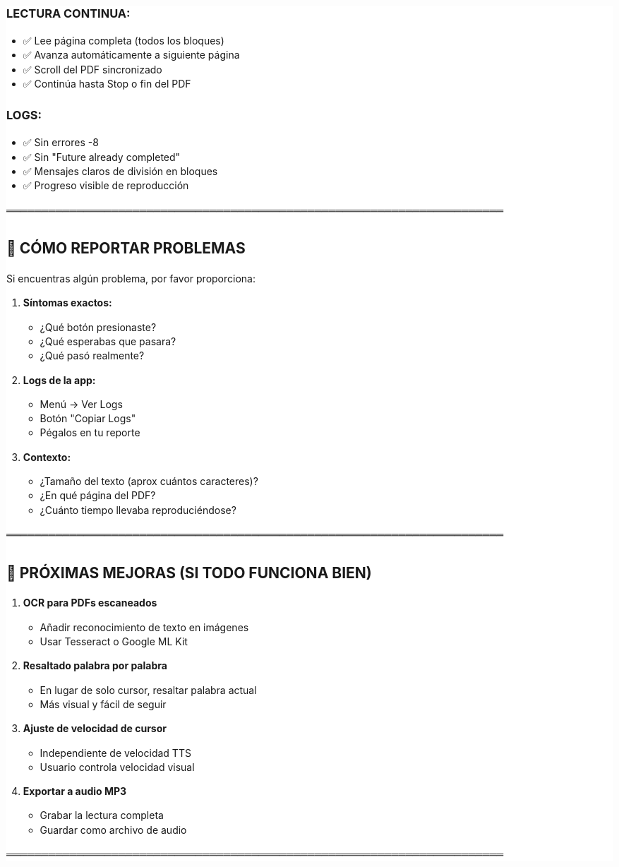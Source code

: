 ### LECTURA CONTINUA:
- ✅ Lee página completa (todos los bloques)
- ✅ Avanza automáticamente a siguiente página
- ✅ Scroll del PDF sincronizado
- ✅ Continúa hasta Stop o fin del PDF

### LOGS:
- ✅ Sin errores -8
- ✅ Sin "Future already completed"
- ✅ Mensajes claros de división en bloques
- ✅ Progreso visible de reproducción

═══════════════════════════════════════════════════════════════════════

## 📝 CÓMO REPORTAR PROBLEMAS

Si encuentras algún problema, por favor proporciona:

1. **Síntomas exactos:**
   - ¿Qué botón presionaste?
   - ¿Qué esperabas que pasara?
   - ¿Qué pasó realmente?

2. **Logs de la app:**
   - Menú → Ver Logs
   - Botón "Copiar Logs"
   - Pégalos en tu reporte

3. **Contexto:**
   - ¿Tamaño del texto (aprox cuántos caracteres)?
   - ¿En qué página del PDF?
   - ¿Cuánto tiempo llevaba reproduciéndose?

═══════════════════════════════════════════════════════════════════════

## 🚀 PRÓXIMAS MEJORAS (SI TODO FUNCIONA BIEN)

1. **OCR para PDFs escaneados**
   - Añadir reconocimiento de texto en imágenes
   - Usar Tesseract o Google ML Kit

2. **Resaltado palabra por palabra**
   - En lugar de solo cursor, resaltar palabra actual
   - Más visual y fácil de seguir

3. **Ajuste de velocidad de cursor**
   - Independiente de velocidad TTS
   - Usuario controla velocidad visual

4. **Exportar a audio MP3**
   - Grabar la lectura completa
   - Guardar como archivo de audio

═══════════════════════════════════════════════════════════════════════
